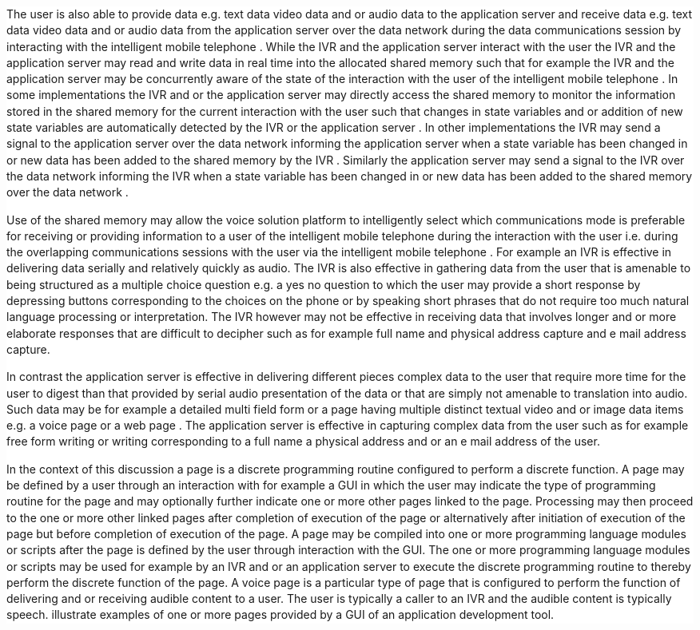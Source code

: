 The user is also able to provide data e.g. text data video data and or audio data to the application server and receive data e.g. text data video data and or audio data from the application server over the data network during the data communications session by interacting with the intelligent mobile telephone . While the IVR and the application server interact with the user the IVR and the application server may read and write data in real time into the allocated shared memory such that for example the IVR and the application server may be concurrently aware of the state of the interaction with the user of the intelligent mobile telephone . In some implementations the IVR and or the application server may directly access the shared memory to monitor the information stored in the shared memory for the current interaction with the user such that changes in state variables and or addition of new state variables are automatically detected by the IVR or the application server . In other implementations the IVR may send a signal to the application server over the data network informing the application server when a state variable has been changed in or new data has been added to the shared memory by the IVR . Similarly the application server may send a signal to the IVR over the data network informing the IVR when a state variable has been changed in or new data has been added to the shared memory over the data network .

Use of the shared memory may allow the voice solution platform to intelligently select which communications mode is preferable for receiving or providing information to a user of the intelligent mobile telephone during the interaction with the user i.e. during the overlapping communications sessions with the user via the intelligent mobile telephone . For example an IVR is effective in delivering data serially and relatively quickly as audio. The IVR is also effective in gathering data from the user that is amenable to being structured as a multiple choice question e.g. a yes no question to which the user may provide a short response by depressing buttons corresponding to the choices on the phone or by speaking short phrases that do not require too much natural language processing or interpretation. The IVR however may not be effective in receiving data that involves longer and or more elaborate responses that are difficult to decipher such as for example full name and physical address capture and e mail address capture.

In contrast the application server is effective in delivering different pieces complex data to the user that require more time for the user to digest than that provided by serial audio presentation of the data or that are simply not amenable to translation into audio. Such data may be for example a detailed multi field form or a page having multiple distinct textual video and or image data items e.g. a voice page or a web page . The application server is effective in capturing complex data from the user such as for example free form writing or writing corresponding to a full name a physical address and or an e mail address of the user.

In the context of this discussion a page is a discrete programming routine configured to perform a discrete function. A page may be defined by a user through an interaction with for example a GUI in which the user may indicate the type of programming routine for the page and may optionally further indicate one or more other pages linked to the page. Processing may then proceed to the one or more other linked pages after completion of execution of the page or alternatively after initiation of execution of the page but before completion of execution of the page. A page may be compiled into one or more programming language modules or scripts after the page is defined by the user through interaction with the GUI. The one or more programming language modules or scripts may be used for example by an IVR and or an application server to execute the discrete programming routine to thereby perform the discrete function of the page. A voice page is a particular type of page that is configured to perform the function of delivering and or receiving audible content to a user. The user is typically a caller to an IVR and the audible content is typically speech. illustrate examples of one or more pages provided by a GUI of an application development tool.

